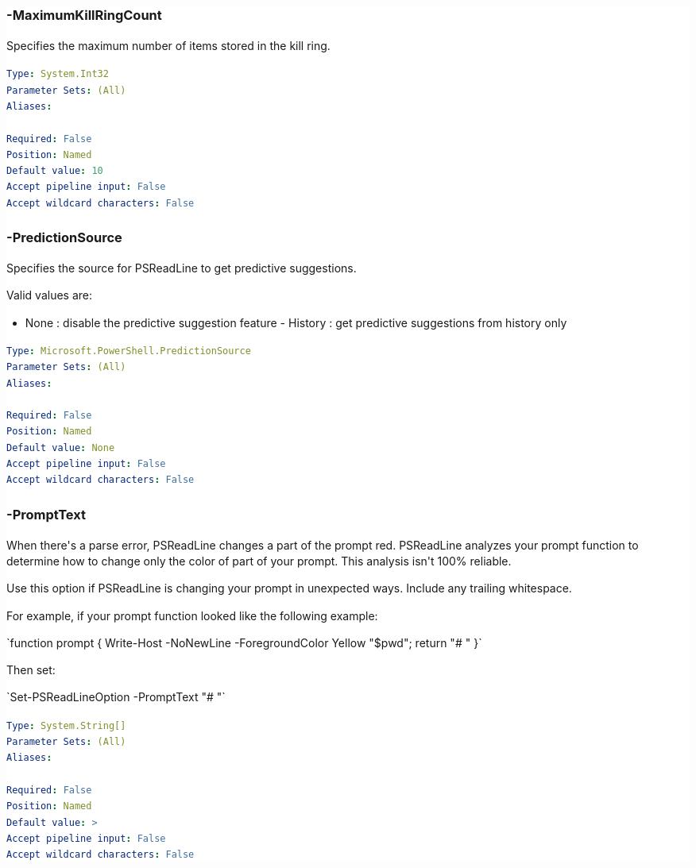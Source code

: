 ### -MaximumKillRingCount
Specifies the maximum number of items stored in the kill ring.

```yaml
Type: System.Int32
Parameter Sets: (All)
Aliases:

Required: False
Position: Named
Default value: 10
Accept pipeline input: False
Accept wildcard characters: False
```

### -PredictionSource
Specifies the source for PSReadLine to get predictive suggestions.

Valid values are:

- None : disable the predictive suggestion feature - History : get predictive suggestions from history only

```yaml
Type: Microsoft.PowerShell.PredictionSource
Parameter Sets: (All)
Aliases:

Required: False
Position: Named
Default value: None
Accept pipeline input: False
Accept wildcard characters: False
```

### -PromptText
When there's a parse error, PSReadLine changes a part of the prompt red.
PSReadLine analyzes your prompt function to determine how to change only the color of part of your prompt.
This analysis isn't 100% reliable.

Use this option if PSReadLine is changing your prompt in unexpected ways.
Include any trailing whitespace.

For example, if your prompt function looked like the following example:

\`function prompt { Write-Host -NoNewLine -ForegroundColor Yellow "$pwd"; return "# " }\`

Then set:

\`Set-PSReadLineOption -PromptText "# "\`

```yaml
Type: System.String[]
Parameter Sets: (All)
Aliases:

Required: False
Position: Named
Default value: >
Accept pipeline input: False
Accept wildcard characters: False
```
